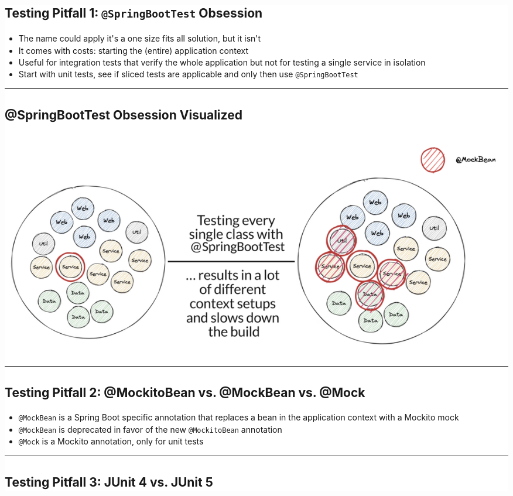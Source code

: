 
## Testing Pitfall 1: `@SpringBootTest` Obsession

- The name could apply it's a one size fits all solution, but it isn't
- It comes with costs: starting the (entire) application context
- Useful for integration tests that verify the whole application but not for testing a single service in isolation
- Start with unit tests, see if sliced tests are applicable and only then use `@SpringBootTest`

---

## @SpringBootTest Obsession Visualized

![](assets/generated/spring-boot-test-obsession.png)

---

## Testing Pitfall 2: @MockitoBean vs. @MockBean vs. @Mock

- `@MockBean` is a Spring Boot specific annotation that replaces a bean in the application context with a Mockito mock
- `@MockBean` is deprecated in favor of the new `@MockitoBean` annotation
- `@Mock` is a Mockito annotation, only for unit tests

---

## Testing Pitfall 3: JUnit 4 vs. JUnit 5
